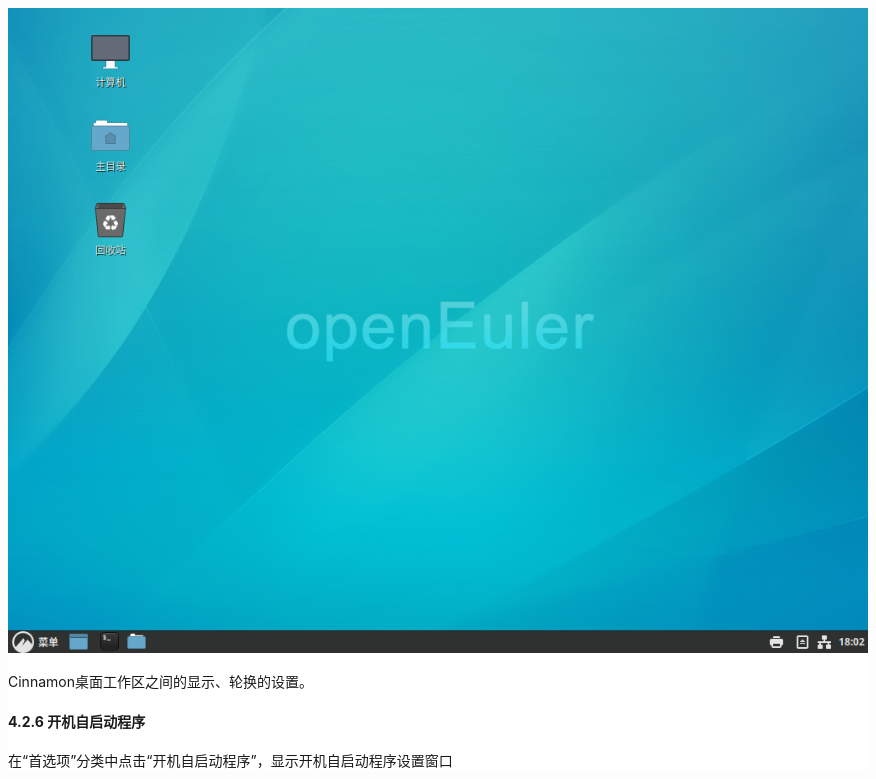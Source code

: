 ![template-document-img.png](../../images/docs/template-document-img.png)

Cinnamon桌面工作区之间的显示、轮换的设置。

#### 4.2.6 开机自启动程序

在“首选项”分类中点击“开机自启动程序”，显示开机自启动程序设置窗口
